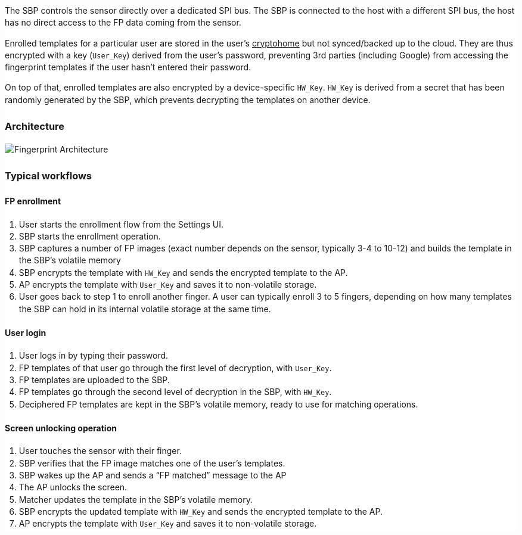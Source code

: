 The SBP controls the sensor directly over a dedicated SPI bus. The SBP is
connected to the host with a different SPI bus, the host has no direct access to
the FP data coming from the sensor.

Enrolled templates for a particular user are stored in the user’s [cryptohome]
but not synced/backed up to the cloud. They are thus encrypted with a key
(`User_Key`) derived from the user’s password, preventing 3rd parties (including
Google) from accessing the fingerprint templates if the user hasn’t entered
their password.

On top of that, enrolled templates are also encrypted by a device-specific
`HW_Key`. `HW_Key` is derived from a secret that has been randomly generated by
the SBP, which prevents decrypting the templates on another device.

### Architecture

![Fingerprint Architecture]

### Typical workflows

#### FP enrollment

1.  User starts the enrollment flow from the Settings UI.
1.  SBP starts the enrollment operation.
1.  SBP captures a number of FP images (exact number depends on the sensor,
    typically 3-4 to 10-12) and builds the template in the SBP’s volatile memory
1.  SBP encrypts the template with `HW_Key` and sends the encrypted template to
    the AP.
1.  AP encrypts the template with `User_Key` and saves it to non-volatile
    storage.
1.  User goes back to step 1 to enroll another finger. A user can typically
    enroll 3 to 5 fingers, depending on how many templates the SBP can hold in
    its internal volatile storage at the same time.

#### User login

1.  User logs in by typing their password.
1.  FP templates of that user go through the first level of decryption, with
    `User_Key`.
1.  FP templates are uploaded to the SBP.
1.  FP templates go through the second level of decryption in the SBP, with
    `HW_Key`.
1.  Deciphered FP templates are kept in the SBP’s volatile memory, ready to use
    for matching operations.

#### Screen unlocking operation

1.  User touches the sensor with their finger.
1.  SBP verifies that the FP image matches one of the user’s templates.
1.  SBP wakes up the AP and sends a “FP matched” message to the AP
1.  The AP unlocks the screen.
1.  Matcher updates the template in the SBP’s volatile memory.
1.  SBP encrypts the updated template with `HW_Key` and sends the encrypted
    template to the AP.
1.  AP encrypts the template with `User_Key` and saves it to non-volatile
    storage.


[2FA]: https://en.wikipedia.org/wiki/Multi-factor_authentication
[AEAD implementation]: https://chromium.googlesource.com/chromiumos/platform/ec/+/aed008f87c3c880edecf7608ab24eaa4bee1bc46/common/fpsensor.c#574
[AEAD]: https://en.wikipedia.org/wiki/Authenticated_encryption
[Arm TrustZone]: https://www.arm.com/products/security-on-arm/trustzone
[Authentication-Time User Secrets]: http://go/authentication-time-user-secrets
[AuthSession]: https://chromium.googlesource.com/chromiumos/platform2/+/eae39a9ad1239f8fbfa8164255578b306ff6ba5c/biod/biometrics_manager.h#96
[biod D-Bus API]: https://chromium.googlesource.com/chromiumos/platform2/+/refs/heads/master/system_api/dbus/biod/
[biod upstart script]: https://chromium.googlesource.com/chromiumos/platform2/+/master/biod/init/biod.conf
[ccd open]: https://chromium.googlesource.com/chromiumos/platform/ec/+/master/docs/case_closed_debugging_cr50.md#Open-CCD
[CDD]: https://source.android.com/compatibility/android-cdd#7_3_10_fingerprint_sensor
[Chromium OS EC]: https://chromium.googlesource.com/chromiumos/platform/ec/+/master/README.md
[clobber-state]: https://chromium.googlesource.com/chromiumos/platform2/+/962ab1bc481db0cf504b5449eb3a3d5008ea7601/init/clobber_state.cc#475
[cryptohome daemon store folder]: https://chromium.googlesource.com/chromiumos/docs/+/master/sandboxing.md#securely-mounting-cryptohome-daemon-store-folders
[cryptohome]: https://www.chromium.org/chromium-os/chromiumos-design-docs/protecting-cached-user-data
[Detachable Base Swap Detection]: https://docs.google.com/document/d/1WYdkkSAL_RHVc5mUXnAvBBfAeM7Wj3ABa1dbeTdvm74/edit#heading=h.g74ijelumqop
[Detachable Base Verified Boot Anti-Rollback]: http://go/detachable-base-vboot#heading=h.fimcm174ok3
[Detachable Base Verified Boot]: http://go/detachable-base-vboot#heading=h.dolfbdpggye6
[EC primitives]: https://chromium.googlesource.com/chromiumos/platform/ec/+/master/README.md#Software-Features
[EnrollSession]: https://chromium.googlesource.com/chromiumos/platform2/+/eae39a9ad1239f8fbfa8164255578b306ff6ba5c/biod/biometrics_manager.h#92
[fingerprint authentication framework]: https://developer.android.com/about/versions/marshmallow/android-6.0.html#fingerprint-authentication
[fuzzed]: https://chromium.googlesource.com/chromiumos/platform2/+/master/biod/biod_storage_fuzzer.cc
[Global Read-out Protection (RDP) mode Level 1]: https://www.st.com/content/ccc/resource/technical/document/application_note/b4/14/62/81/18/57/48/05/DM00075930.pdf/files/DM00075930.pdf/jcr:content/translations/en.DM00075930.pdf
[HKDF]: https://tools.ietf.org/html/rfc5869
[Input Key Material (IKM)]: https://en.wikipedia.org/wiki/HKDF
[Intel SGX]: https://software.intel.com/en-us/sgx
[macOS]: https://support.apple.com/en-us/HT207054
[malloc/free memory module for Chrome EC]: https://chromium.googlesource.com/chromiumos/platform/ec/+/master/common/shmalloc.c
[matching algorithm]: https://en.wikipedia.org/wiki/Fingerprint#Algorithms
[mount_encrypted]: https://chromium.googlesource.com/chromiumos/platform2/+/master/cryptohome/mount_encrypted
[New UKM collection review - CrOS FP Unlock]: https://docs.google.com/document/d/1qjDCMcBcrhSeg_uwyEIRsXHKmzUTJahcg6a4YVhkuLo
[Old Design Doc]: https://docs.google.com/document/d/1MdPRmCDkVg1HO9DdbvPT5fDZS2ICg5ys9_ok_K95EEU
[PDD is here]: http://go/cros-fingerprint-pdd
[Privacy fields for Fingerprints]: https://docs.google.com/spreadsheets/d/1jLfnuhfbrImpoxuj92OkAxS_GGrm7QkpQhsUQCkO9ec
[Privacy fields for Fingerprints]: https://docs.google.com/spreadsheets/d/1jLfnuhfbrImpoxuj92OkAxS_GGrm7QkpQhsUQCkO9ec/
[RM0433]: https://www.st.com/content/ccc/resource/technical/document/reference_manual/group0/c9/a3/76/fa/55/46/45/fa/DM00314099/files/DM00314099.pdf/jcr:content/translations/en.DM00314099.pdf
[sandboxing]: https://chromium.googlesource.com/chromiumos/docs/+/master/sandboxing.md
[seccomp filter]: https://chromium.googlesource.com/chromiumos/platform2/+/master/biod/init/seccomp/biod-seccomp-amd64.policy
[Security Audit Report]: https://drive.google.com/a/google.com/file/d/0B1HHKpeDpzYnMDdocGxwWUhpckpWM0hMU0tPa2ZjdEFnLU53/
[state machine]: https://chromium.googlesource.com/chromiumos/platform/ec/+/90d177e3f0ae729bea7e24934a3c6ef9f2520d45/common/fpsensor.c#252
[statically allocated]: https://chromium.googlesource.com/chromiumos/platform/ec/+/90d177e3f0ae729bea7e24934a3c6ef9f2520d45/common/fpsensor.c#57
[system key]: https://chromium.googlesource.com/chromiumos/platform2/+/23b79133514ac2cd986bce21c398fb6658bda248/cryptohome/mount_encrypted/encryption_key.h#125
[UMA]: http://go/uma
[Windows]: https://www.microsoft.com/en-us/windows/windows-hello
[wrappers functions]: https://chrome-internal.googlesource.com/chromeos/platform/ec-private/+/9ebb3f10c611afff695f679aaeed1a35551a116b/fpc_sensor_pal.c#52
[“TPM-seed for Fingerprint MCU”]: http://go/bio_tpm_seed
[Decryption Flowchart]: https://docs.google.com/drawings/d/1-JUWTF7sUTND29BfhDvIudzX_S6g-iwoxG1InPedmVw/export/png
[Encryption Flowchart]: https://docs.google.com/drawings/d/1uUprgLsTUZZ2G2QWRYcRn6zBAh6ejvJagVRD7eZQv-k/export/png
[Fingerprint Architecture]: https://docs.google.com/drawings/d/1DFEdxfDXEtYY3LNOOJFAxVw2A7rKouH98tnb1yiXLAA/export/png